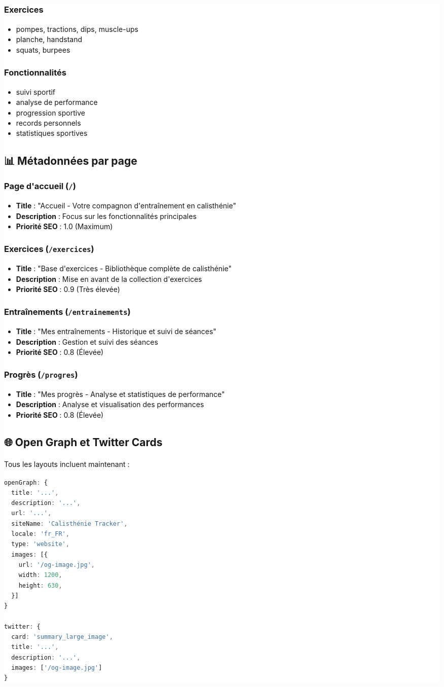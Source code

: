 ### Exercices
- pompes, tractions, dips, muscle-ups
- planche, handstand
- squats, burpees

### Fonctionnalités
- suivi sportif
- analyse de performance
- progression sportive
- records personnels
- statistiques sportives

## 📊 Métadonnées par page

### Page d'accueil (`/`)
- **Title** : "Accueil - Votre compagnon d'entraînement en calisthénie"
- **Description** : Focus sur les fonctionnalités principales
- **Priorité SEO** : 1.0 (Maximum)

### Exercices (`/exercices`)
- **Title** : "Base d'exercices - Bibliothèque complète de calisthénie"
- **Description** : Mise en avant de la collection d'exercices
- **Priorité SEO** : 0.9 (Très élevée)

### Entraînements (`/entrainements`)
- **Title** : "Mes entraînements - Historique et suivi de séances"
- **Description** : Gestion et suivi des séances
- **Priorité SEO** : 0.8 (Élevée)

### Progrès (`/progres`)
- **Title** : "Mes progrès - Analyse et statistiques de performance"
- **Description** : Analyse et visualisation des performances
- **Priorité SEO** : 0.8 (Élevée)

## 🌐 Open Graph et Twitter Cards

Tous les layouts incluent maintenant :

```typescript
openGraph: {
  title: '...',
  description: '...',
  url: '...',
  siteName: 'Calisthénie Tracker',
  locale: 'fr_FR',
  type: 'website',
  images: [{
    url: '/og-image.jpg',
    width: 1200,
    height: 630,
  }]
}

twitter: {
  card: 'summary_large_image',
  title: '...',
  description: '...',
  images: ['/og-image.jpg']
}
```

